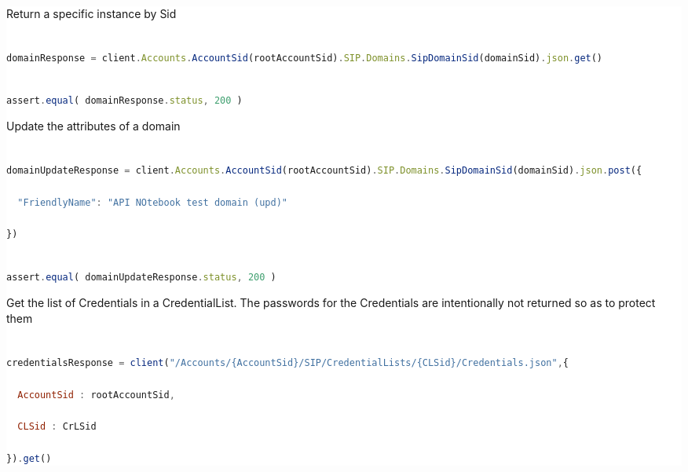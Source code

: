 

Return a specific instance by Sid



```javascript

domainResponse = client.Accounts.AccountSid(rootAccountSid).SIP.Domains.SipDomainSid(domainSid).json.get()

```

```javascript

assert.equal( domainResponse.status, 200 )

```



Update the attributes of a domain



```javascript

domainUpdateResponse = client.Accounts.AccountSid(rootAccountSid).SIP.Domains.SipDomainSid(domainSid).json.post({

  "FriendlyName": "API NOtebook test domain (upd)"

})

```

```javascript

assert.equal( domainUpdateResponse.status, 200 )

```



Get the list of Credentials in a CredentialList. The passwords for the Credentials are intentionally not returned so as to protect them



```javascript

credentialsResponse = client("/Accounts/{AccountSid}/SIP/CredentialLists/{CLSid}/Credentials.json",{

  AccountSid : rootAccountSid,

  CLSid : CrLSid

}).get()

```
